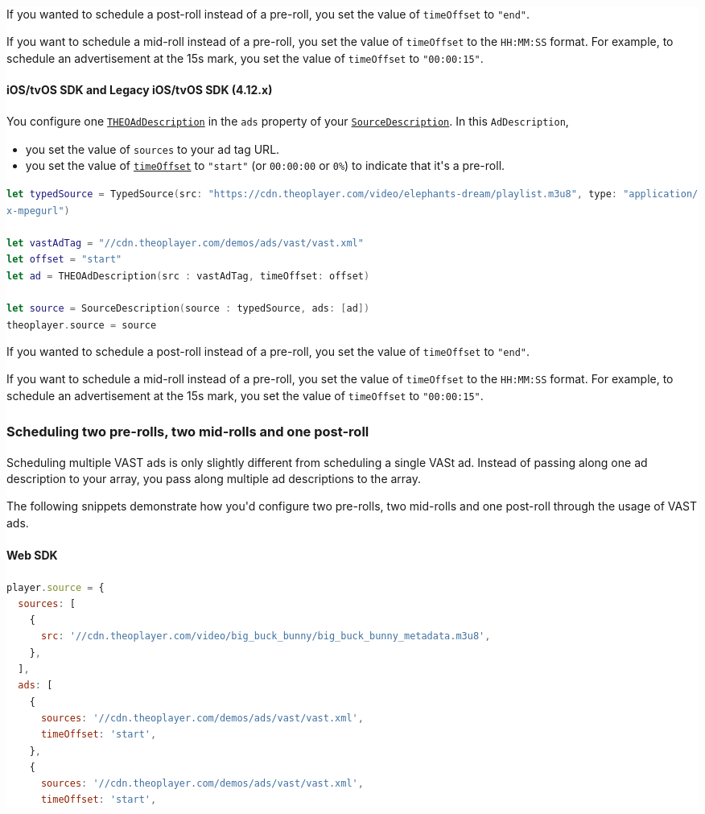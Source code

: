 If you wanted to schedule a post-roll instead of a pre-roll, you set the value of `timeOffset` to `"end"`.

If you want to schedule a mid-roll instead of a pre-roll, you set the value of `timeOffset` to the `HH:MM:SS` format.
For example, to schedule an advertisement at the 15s mark, you set the value of `timeOffset` to `"00:00:15"`.

#### iOS/tvOS SDK and Legacy iOS/tvOS SDK (4.12.x)

You configure one [`THEOAdDescription`](pathname:///theoplayer/v4/api-reference/ios/Classes/THEOAdDescription.html) in the `ads` property of your [`SourceDescription`](pathname:///theoplayer/v4/api-reference/ios/Classes/SourceDescription.html#/s:13THEOplayerSDK17SourceDescriptionC3adsSayAA02AdD0_pGSgvp).
In this `AdDescription`,

- you set the value of `sources` to your ad tag URL.
- you set the value of [`timeOffset`](<pathname:///theoplayer/v4/api-reference/ios/Classes/THEOAdDescription.html#/c:@M@THEOplayerSDK@objc(cs)THEOAdDescription(py)timeOffset>) to `"start"` (or `00:00:00` or `0%`) to indicate that it's a pre-roll.

```swift
let typedSource = TypedSource(src: "https://cdn.theoplayer.com/video/elephants-dream/playlist.m3u8", type: "application/x-mpegurl")

let vastAdTag = "//cdn.theoplayer.com/demos/ads/vast/vast.xml"
let offset = "start"
let ad = THEOAdDescription(src : vastAdTag, timeOffset: offset)

let source = SourceDescription(source : typedSource, ads: [ad])
theoplayer.source = source
```

If you wanted to schedule a post-roll instead of a pre-roll, you set the value of `timeOffset` to `"end"`.

If you want to schedule a mid-roll instead of a pre-roll, you set the value of `timeOffset` to the `HH:MM:SS` format.
For example, to schedule an advertisement at the 15s mark, you set the value of `timeOffset` to `"00:00:15"`.

### Scheduling two pre-rolls, two mid-rolls and one post-roll

Scheduling multiple VAST ads is only slightly different from scheduling a single VASt ad.
Instead of passing along one ad description to your array, you pass along multiple ad descriptions to the array.

The following snippets demonstrate how you'd configure two pre-rolls, two mid-rolls and one post-roll through the usage of VAST ads.

#### Web SDK

```js
player.source = {
  sources: [
    {
      src: '//cdn.theoplayer.com/video/big_buck_bunny/big_buck_bunny_metadata.m3u8',
    },
  ],
  ads: [
    {
      sources: '//cdn.theoplayer.com/demos/ads/vast/vast.xml',
      timeOffset: 'start',
    },
    {
      sources: '//cdn.theoplayer.com/demos/ads/vast/vast.xml',
      timeOffset: 'start',
```
